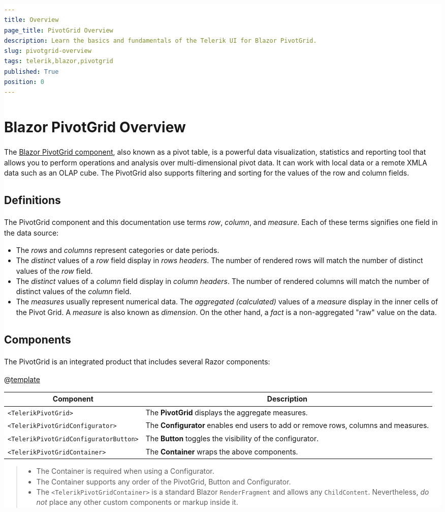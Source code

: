 ```yaml
---
title: Overview
page_title: PivotGrid Overview
description: Learn the basics and fundamentals of the Telerik UI for Blazor PivotGrid.
slug: pivotgrid-overview
tags: telerik,blazor,pivotgrid
published: True
position: 0
---
```


# Blazor PivotGrid Overview

The <a href="https://www.telerik.com/blazor-ui/pivotgrid" target="_blank">Blazor PivotGrid component</a>, also known as a pivot table, is a powerful data visualization, statistics and reporting tool that allows you to perform operations and analysis over multi-dimensional pivot data. It can work with local data or a remote XMLA data such as an OLAP cube. The PivotGrid also supports filtering and sorting for the values of the row and column fields.


## Definitions

The PivotGrid component and this documentation use terms *row*, *column*, and *measure*. Each of these terms signifies one field in the data source:

* The *rows* and *columns* represent categories or date periods.
* The *distinct* values of a *row* field display in *rows headers*. The number of rendered rows will match the number of distinct values of the *row* field.
* The *distinct* values of a *column* field display in *column headers*. The number of rendered columns will match the number of distinct values of the *column* field.
* The *measures* usually represent numerical data. The *aggregated (calculated)* values of a *measure* display in the inner cells of the Pivot Grid. A *measure* is also known as *dimension*. On the other hand, a *fact* is a non-aggregated "raw" value on the data.


## Components

The PivotGrid is an integrated product that includes several Razor components:

@[template](/_contentTemplates/common/parameters-table-styles.md#table-layout)

| Component | Description |
| --- | --- |
| `<TelerikPivotGrid>` | The **PivotGrid** displays the aggregate measures. |
| `<TelerikPivotGridConfigurator>` | The **Configurator** enables end users to add or remove rows, columns and measures. |
| `<TelerikPivotGridConfiguratorButton>` | The **Button** toggles the visibility of the configurator. |
| `<TelerikPivotGridContainer>` | The **Container** wraps the above components. |

> * The Container is required when using a Configurator.
> * The Container supports any order of the PivotGrid, Button and Configurator.
> * The `<TelerikPivotGridContainer>` is a standard Blazor `RenderFragment` and allows any `ChildContent`. Nevertheless, *do not* place any other custom components or markup inside it.
